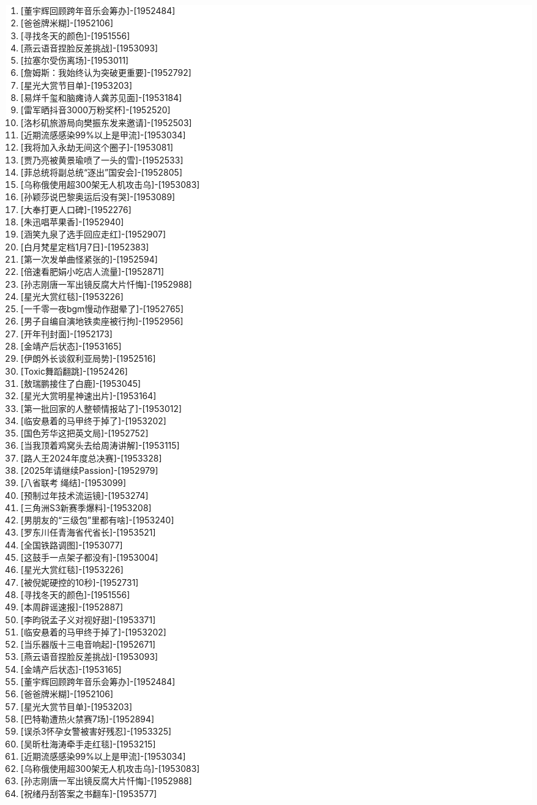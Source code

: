 1. [董宇辉回顾跨年音乐会筹办]-[1952484]
1. [爸爸牌米糊]-[1952106]
1. [寻找冬天的颜色]-[1951556]
1. [燕云语音捏脸反差挑战]-[1953093]
1. [拉塞尔受伤离场]-[1953011]
1. [詹姆斯：我始终认为突破更重要]-[1952792]
1. [星光大赏节目单]-[1953203]
1. [易烊千玺和脑瘫诗人龚苏见面]-[1953184]
1. [雷军晒抖音3000万粉奖杯]-[1952520]
1. [洛杉矶旅游局向樊振东发来邀请]-[1952503]
1. [近期流感感染99%以上是甲流]-[1953034]
1. [我将加入永劫无间这个圈子]-[1953081]
1. [贾乃亮被黄景瑜喷了一头的雪]-[1952533]
1. [菲总统将副总统“逐出”国安会]-[1952805]
1. [乌称俄使用超300架无人机攻击乌]-[1953083]
1. [孙颖莎说巴黎奥运后没有哭]-[1953089]
1. [大奉打更人口碑]-[1952276]
1. [朱迅唱苹果香]-[1952940]
1. [涵笑九泉了选手回应走红]-[1952907]
1. [白月梵星定档1月7日]-[1952383]
1. [第一次发单曲怪紧张的]-[1952594]
1. [倍速看肥娟小吃店人流量]-[1952871]
1. [孙志刚唐一军出镜反腐大片忏悔]-[1952988]
1. [星光大赏红毯]-[1953226]
1. [一千零一夜bgm慢动作甜晕了]-[1952765]
1. [男子自编自演地铁卖座被行拘]-[1952956]
1. [开年刊封面]-[1952173]
1. [金靖产后状态]-[1953165]
1. [伊朗外长谈叙利亚局势]-[1952516]
1. [Toxic舞蹈翻跳]-[1952426]
1. [敖瑞鹏接住了白鹿]-[1953045]
1. [星光大赏明星神速出片]-[1953164]
1. [第一批回家的人整顿情报站了]-[1953012]
1. [临安悬着的马甲终于掉了]-[1953202]
1. [国色芳华这把英文局]-[1952752]
1. [当我顶着鸡窝头去给周涛讲解]-[1953115]
1. [路人王2024年度总决赛]-[1953328]
1. [2025年请继续Passion]-[1952979]
1. [八省联考 绳结]-[1953099]
1. [预制过年技术流运镜]-[1953274]
1. [三角洲S3新赛季爆料]-[1953208]
1. [男朋友的“三级包”里都有啥]-[1953240]
1. [罗东川任青海省代省长]-[1953521]
1. [全国铁路调图]-[1953077]
1. [这鼓手一点架子都没有]-[1953004]
1. [星光大赏红毯]-[1953226]
1. [被倪妮硬控的10秒]-[1952731]
1. [寻找冬天的颜色]-[1951556]
1. [本周辟谣速报]-[1952887]
1. [李昀锐孟子义对视好甜]-[1953371]
1. [临安悬着的马甲终于掉了]-[1953202]
1. [当乐器版十三电音响起]-[1952671]
1. [燕云语音捏脸反差挑战]-[1953093]
1. [金靖产后状态]-[1953165]
1. [董宇辉回顾跨年音乐会筹办]-[1952484]
1. [爸爸牌米糊]-[1952106]
1. [星光大赏节目单]-[1953203]
1. [巴特勒遭热火禁赛7场]-[1952894]
1. [误杀3怀孕女警被害好残忍]-[1953325]
1. [吴昕杜海涛牵手走红毯]-[1953215]
1. [近期流感感染99%以上是甲流]-[1953034]
1. [乌称俄使用超300架无人机攻击乌]-[1953083]
1. [孙志刚唐一军出镜反腐大片忏悔]-[1952988]
1. [祝绪丹刮答案之书翻车]-[1953577]